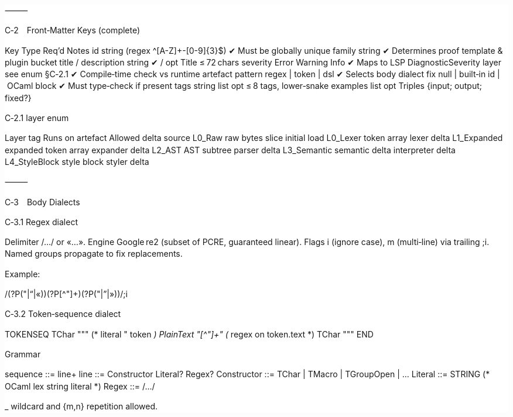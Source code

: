 
⸻

C‑2 Front‑Matter Keys (complete)

Key	Type	Req’d	Notes
id	string (regex ^[A-Z]+-[0-9]{3}$)	✔	Must be globally unique
family	string	✔	Determines proof template & plugin bucket
title / description	string	✔ / opt	Title ≤ 72 chars
severity	Error Warning Info	✔	Maps to LSP DiagnosticSeverity
layer	see enum §C‑2.1	✔	Compile‑time check vs runtime artefact
pattern	regex | token | dsl	✔	Selects body dialect
fix	null | built‑in id | OCaml block	✔	Must type‑check if present
tags	string list	opt	≤ 8 tags, lower‑snake
examples	list	opt	Triples {input; output; fixed?}

C‑2.1 layer enum

Layer tag	Runs on artefact	Allowed delta source
L0_Raw	raw bytes slice	initial load
L0_Lexer	token array	lexer delta
L1_Expanded	expanded token array	expander delta
L2_AST	AST subtree	parser delta
L3_Semantic	semantic delta	interpreter delta
L4_StyleBlock	style block	styler delta


⸻

C‑3 Body Dialects

C‑3.1 Regex dialect

Delimiter /…/ or «…».
Engine Google re2 (subset of PCRE, guaranteed linear).
Flags i (ignore case), m (multi‑line) via trailing ;i.
Named groups propagate to fix replacements.

Example:

/(?P<open>("|“|«))(?P<text>[^"]+)(?P<close>("|”|»))/;i

C‑3.2 Token‑sequence dialect

TOKENSEQ
  TChar "\""           (* literal " token *)
  PlainText  "[^"]+"   (* regex on token.text *)
  TChar "\""
END

Grammar

sequence   ::= line+
line       ::= Constructor Literal? Regex?
Constructor ::= TChar | TMacro | TGroupOpen | ...
Literal    ::= STRING   (* OCaml lex string literal *)
Regex      ::= /.../

_ wildcard and {m,n} repetition allowed.
